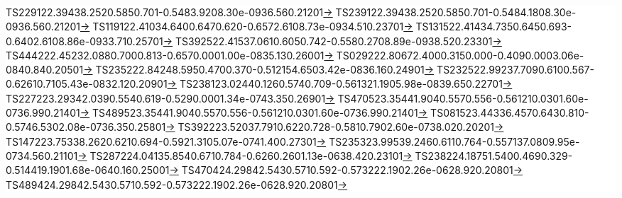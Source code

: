<tr><td>TS229</td><td>1</td><td>22.394</td><td>38.252</td><td>0.585</td><td>0.701</td><td>-</td><td>0.548</td><td>3.920</td><td>8.30e-09</td><td>36.56</td><td>0.2120</td><td>1</td><td><a href='/show/index.html?id=CR1189_TS229_1'>-></a></td></tr>
<tr><td>TS239</td><td>1</td><td>22.394</td><td>38.252</td><td>0.585</td><td>0.701</td><td>-</td><td>0.548</td><td>4.180</td><td>8.30e-09</td><td>36.56</td><td>0.2120</td><td>1</td><td><a href='/show/index.html?id=CR1189_TS239_1'>-></a></td></tr>
<tr><td>TS119</td><td>1</td><td>22.410</td><td>34.640</td><td>0.647</td><td>0.620</td><td>-</td><td>0.657</td><td>2.610</td><td>8.73e-09</td><td>34.51</td><td>0.2370</td><td>1</td><td><a href='/show/index.html?id=CR1189_TS119_1'>-></a></td></tr>
<tr><td>TS131</td><td>5</td><td>22.414</td><td>34.735</td><td>0.645</td><td>0.693</td><td>-</td><td>0.640</td><td>2.610</td><td>8.86e-09</td><td>33.71</td><td>0.2570</td><td>1</td><td><a href='/show/index.html?id=CR1189_TS131_5'>-></a></td></tr>
<tr><td>TS392</td><td>5</td><td>22.415</td><td>37.061</td><td>0.605</td><td>0.742</td><td>-</td><td>0.558</td><td>0.270</td><td>8.89e-09</td><td>38.52</td><td>0.2330</td><td>1</td><td><a href='/show/index.html?id=CR1189_TS392_5'>-></a></td></tr>
<tr><td>TS444</td><td>2</td><td>22.452</td><td>32.088</td><td>0.700</td><td>0.813</td><td>-</td><td>0.657</td><td>0.000</td><td>1.00e-08</td><td>35.13</td><td>0.2600</td><td>1</td><td><a href='/show/index.html?id=CR1189_TS444_2'>-></a></td></tr>
<tr><td>TS029</td><td>2</td><td>22.806</td><td>72.400</td><td>0.315</td><td>0.000</td><td>-</td><td>0.409</td><td>0.000</td><td>3.06e-08</td><td>40.84</td><td>0.2050</td><td>1</td><td><a href='/show/index.html?id=CR1189_TS029_2'>-></a></td></tr>
<tr><td>TS235</td><td>2</td><td>22.842</td><td>48.595</td><td>0.470</td><td>0.370</td><td>-</td><td>0.512</td><td>154.650</td><td>3.42e-08</td><td>36.16</td><td>0.2490</td><td>1</td><td><a href='/show/index.html?id=CR1189_TS235_2'>-></a></td></tr>
<tr><td>TS232</td><td>5</td><td>22.992</td><td>37.709</td><td>0.610</td><td>0.567</td><td>-</td><td>0.626</td><td>10.710</td><td>5.43e-08</td><td>32.12</td><td>0.2090</td><td>1</td><td><a href='/show/index.html?id=CR1189_TS232_5'>-></a></td></tr>
<tr><td>TS238</td><td>1</td><td>23.024</td><td>40.126</td><td>0.574</td><td>0.709</td><td>-</td><td>0.561</td><td>321.190</td><td>5.98e-08</td><td>39.65</td><td>0.2270</td><td>1</td><td><a href='/show/index.html?id=CR1189_TS238_1'>-></a></td></tr>
<tr><td>TS227</td><td>2</td><td>23.293</td><td>42.039</td><td>0.554</td><td>0.619</td><td>-</td><td>0.529</td><td>0.000</td><td>1.34e-07</td><td>43.35</td><td>0.2690</td><td>1</td><td><a href='/show/index.html?id=CR1189_TS227_2'>-></a></td></tr>
<tr><td>TS470</td><td>5</td><td>23.354</td><td>41.904</td><td>0.557</td><td>0.556</td><td>-</td><td>0.561</td><td>210.030</td><td>1.60e-07</td><td>36.99</td><td>0.2140</td><td>1</td><td><a href='/show/index.html?id=CR1189_TS470_5'>-></a></td></tr>
<tr><td>TS489</td><td>5</td><td>23.354</td><td>41.904</td><td>0.557</td><td>0.556</td><td>-</td><td>0.561</td><td>210.030</td><td>1.60e-07</td><td>36.99</td><td>0.2140</td><td>1</td><td><a href='/show/index.html?id=CR1189_TS489_5'>-></a></td></tr>
<tr><td>TS081</td><td>5</td><td>23.443</td><td>36.457</td><td>0.643</td><td>0.810</td><td>-</td><td>0.574</td><td>6.530</td><td>2.08e-07</td><td>36.35</td><td>0.2580</td><td>1</td><td><a href='/show/index.html?id=CR1189_TS081_5'>-></a></td></tr>
<tr><td>TS392</td><td>2</td><td>23.520</td><td>37.791</td><td>0.622</td><td>0.728</td><td>-</td><td>0.581</td><td>0.790</td><td>2.60e-07</td><td>38.02</td><td>0.2020</td><td>1</td><td><a href='/show/index.html?id=CR1189_TS392_2'>-></a></td></tr>
<tr><td>TS147</td><td>2</td><td>23.753</td><td>38.262</td><td>0.621</td><td>0.694</td><td>-</td><td>0.592</td><td>1.310</td><td>5.07e-07</td><td>41.40</td><td>0.2730</td><td>1</td><td><a href='/show/index.html?id=CR1189_TS147_2'>-></a></td></tr>
<tr><td>TS235</td><td>3</td><td>23.995</td><td>39.246</td><td>0.611</td><td>0.764</td><td>-</td><td>0.557</td><td>137.080</td><td>9.95e-07</td><td>34.56</td><td>0.2110</td><td>1</td><td><a href='/show/index.html?id=CR1189_TS235_3'>-></a></td></tr>
<tr><td>TS287</td><td>2</td><td>24.041</td><td>35.854</td><td>0.671</td><td>0.784</td><td>-</td><td>0.626</td><td>0.260</td><td>1.13e-06</td><td>38.42</td><td>0.2310</td><td>1</td><td><a href='/show/index.html?id=CR1189_TS287_2'>-></a></td></tr>
<tr><td>TS238</td><td>2</td><td>24.187</td><td>51.540</td><td>0.469</td><td>0.329</td><td>-</td><td>0.514</td><td>419.190</td><td>1.68e-06</td><td>40.16</td><td>0.2500</td><td>1</td><td><a href='/show/index.html?id=CR1189_TS238_2'>-></a></td></tr>
<tr><td>TS470</td><td>4</td><td>24.298</td><td>42.543</td><td>0.571</td><td>0.592</td><td>-</td><td>0.573</td><td>222.190</td><td>2.26e-06</td><td>28.92</td><td>0.2080</td><td>1</td><td><a href='/show/index.html?id=CR1189_TS470_4'>-></a></td></tr>
<tr><td>TS489</td><td>4</td><td>24.298</td><td>42.543</td><td>0.571</td><td>0.592</td><td>-</td><td>0.573</td><td>222.190</td><td>2.26e-06</td><td>28.92</td><td>0.2080</td><td>1</td><td><a href='/show/index.html?id=CR1189_TS489_4'>-></a></td></tr>